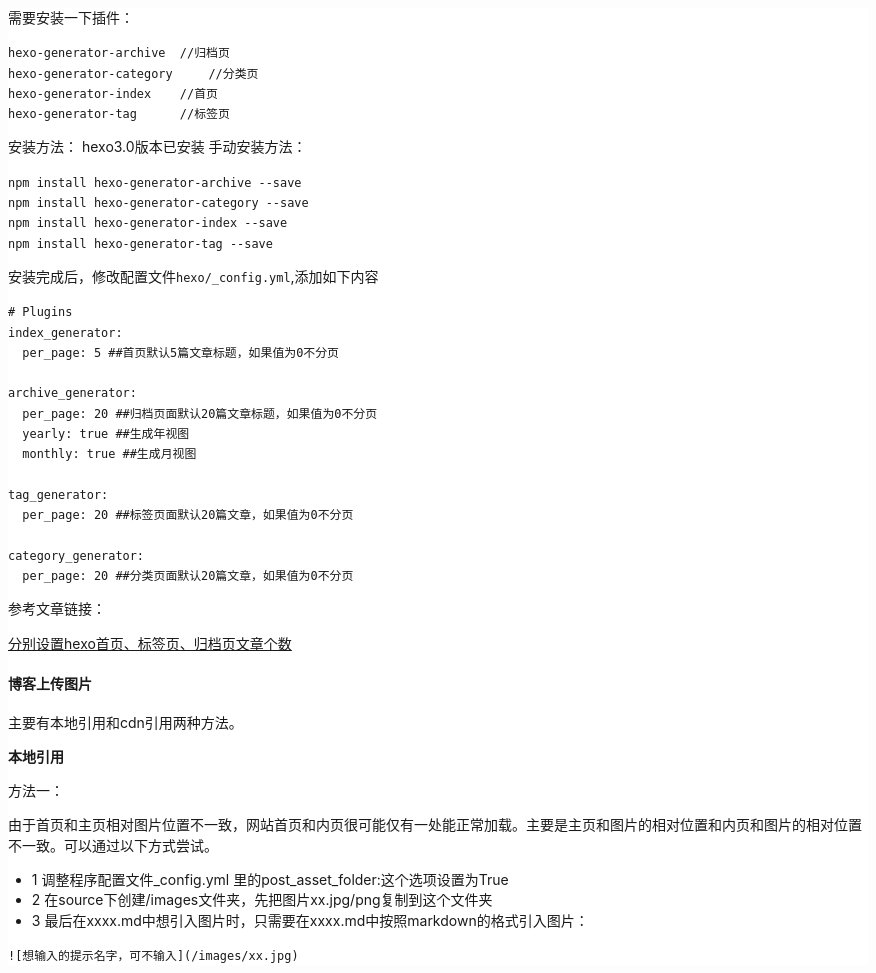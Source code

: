 需要安装一下插件：

```
hexo-generator-archive  //归档页
hexo-generator-category     //分类页
hexo-generator-index    //首页
hexo-generator-tag      //标签页
```

安装方法：
hexo3.0版本已安装
手动安装方法：

```
npm install hexo-generator-archive --save
npm install hexo-generator-category --save
npm install hexo-generator-index --save
npm install hexo-generator-tag --save
```

安装完成后，修改配置文件`hexo/_config.yml`,添加如下内容

```
# Plugins
index_generator:
  per_page: 5 ##首页默认5篇文章标题，如果值为0不分页

archive_generator:
  per_page: 20 ##归档页面默认20篇文章标题，如果值为0不分页
  yearly: true ##生成年视图
  monthly: true ##生成月视图

tag_generator:
  per_page: 20 ##标签页面默认20篇文章，如果值为0不分页

category_generator: 
  per_page: 20 ##分类页面默认20篇文章，如果值为0不分页
```

参考文章链接：

[分别设置hexo首页、标签页、归档页文章个数](http://jimxu.me/2016/07/06/set-hexo-page-size/)

#### 博客上传图片

主要有本地引用和cdn引用两种方法。

**本地引用**

方法一：

由于首页和主页相对图片位置不一致，网站首页和内页很可能仅有一处能正常加载。主要是主页和图片的相对位置和内页和图片的相对位置不一致。可以通过以下方式尝试。

- 1 调整程序配置文件_config.yml 里的post_asset_folder:这个选项设置为True
- 2 在source下创建/images文件夹，先把图片xx.jpg/png复制到这个文件夹
- 3 最后在xxxx.md中想引入图片时，只需要在xxxx.md中按照markdown的格式引入图片：

```
![想输入的提示名字，可不输入](/images/xx.jpg)
```
